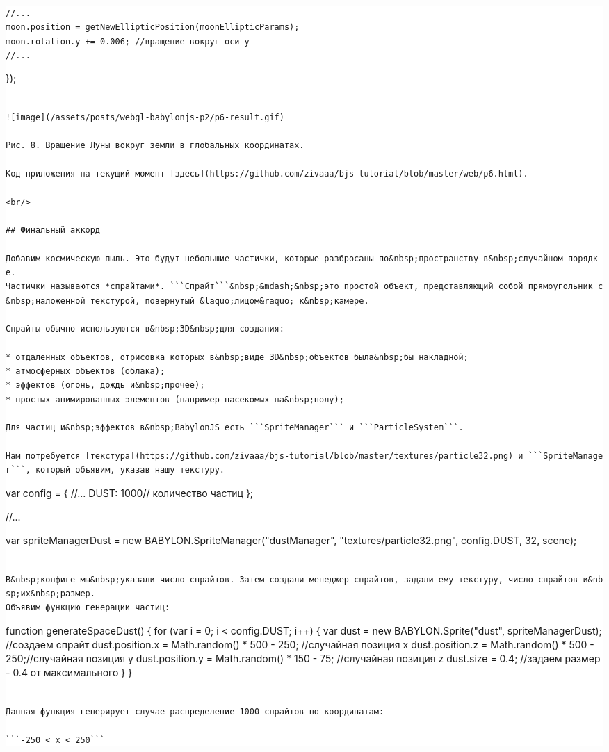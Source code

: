     //...
    moon.position = getNewEllipticPosition(moonEllipticParams);
    moon.rotation.y += 0.006; //вращение вокруг оси y
    //...
});
```

![image](/assets/posts/webgl-babylonjs-p2/p6-result.gif)

Рис. 8. Вращение Луны вокруг земли в глобальных координатах.

Код приложения на текущий момент [здесь](https://github.com/zivaaa/bjs-tutorial/blob/master/web/p6.html).

<br/>

## Финальный аккорд

Добавим космическую пыль. Это будут небольшие частички, которые разбросаны по&nbsp;пространству в&nbsp;случайном порядке.
Частички называются *спрайтами*. ```Спрайт```&nbsp;&mdash;&nbsp;это простой объект, представляющий собой прямоугольник с&nbsp;наложенной текстурой, повернутый &laquo;лицом&raquo; к&nbsp;камере.

Спрайты обычно используются в&nbsp;3D&nbsp;для создания:

* отдаленных объектов, отрисовка которых в&nbsp;виде 3D&nbsp;объектов была&nbsp;бы накладной;
* атмосферных объектов (облака);
* эффектов (огонь, дождь и&nbsp;прочее);
* простых анимированных элементов (например насекомых на&nbsp;полу);

Для частиц и&nbsp;эффектов в&nbsp;BabylonJS есть ```SpriteManager``` и ```ParticleSystem```.

Нам потребуется [текстура](https://github.com/zivaaa/bjs-tutorial/blob/master/textures/particle32.png) и ```SpriteManager```, который объявим, указав нашу текстуру.

```
var config = {
    //...
    DUST: 1000// количество частиц
};

//...

var spriteManagerDust = new BABYLON.SpriteManager("dustManager", "textures/particle32.png", config.DUST, 32, scene);
```

В&nbsp;конфиге мы&nbsp;указали число спрайтов. Затем создали менеджер спрайтов, задали ему текстуру, число спрайтов и&nbsp;их&nbsp;размер.
Объявим функцию генерации частиц:

```
function generateSpaceDust() {
    for (var i = 0; i < config.DUST; i++) {
        var dust = new BABYLON.Sprite("dust", spriteManagerDust); //создаем спрайт
        dust.position.x = Math.random() * 500 - 250; //случайная позиция x
        dust.position.z = Math.random() * 500 - 250;//случайная позиция y
        dust.position.y = Math.random() * 150 - 75; //случайная позиция z
        dust.size = 0.4; //задаем размер - 0.4 от максимального
    }
}
```

Данная функция генерирует случае распределение 1000 спрайтов по координатам:

```-250 < x < 250```
```